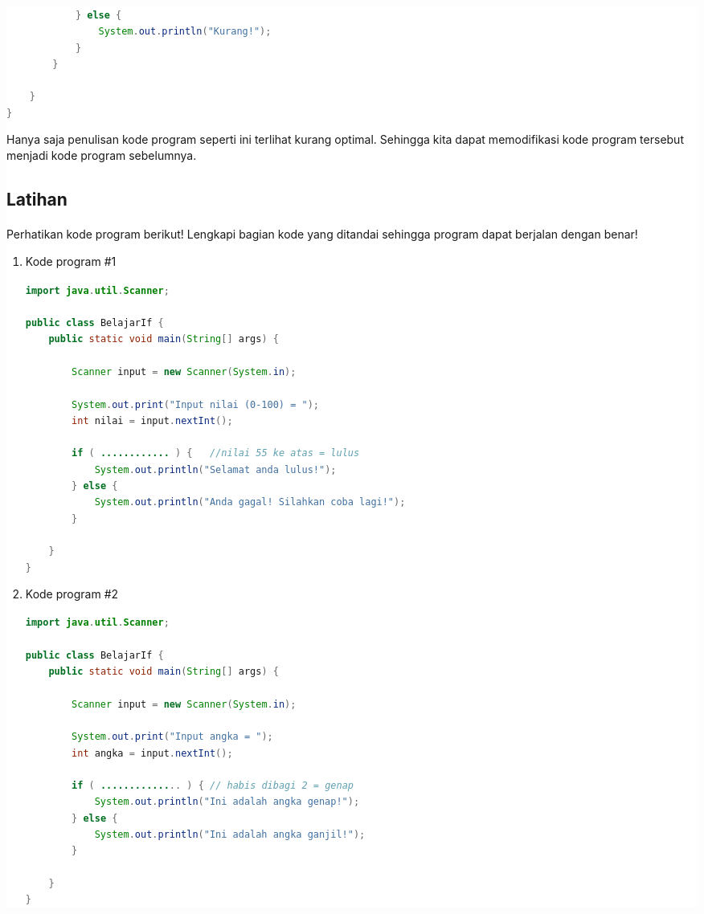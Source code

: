 ```java
            } else {
                System.out.println("Kurang!");
            }
        }

    }
}
```

Hanya saja penulisan kode program seperti ini terlihat kurang optimal. Sehingga kita dapat memodifikasi kode program tersebut menjadi kode program sebelumnya.

## Latihan

Perhatikan kode program berikut! Lengkapi bagian kode yang ditandai sehingga program dapat berjalan dengan benar!

1. Kode program #1

   ```java
   import java.util.Scanner;
   
   public class BelajarIf {
       public static void main(String[] args) {
   
           Scanner input = new Scanner(System.in);
   
           System.out.print("Input nilai (0-100) = ");
           int nilai = input.nextInt();
   
           if ( ............ ) {   //nilai 55 ke atas = lulus
               System.out.println("Selamat anda lulus!");
           } else {
               System.out.println("Anda gagal! Silahkan coba lagi!");
           }
   
       }
   }
   ```

   

2. Kode program #2

   ```java
   import java.util.Scanner;
   
   public class BelajarIf {
       public static void main(String[] args) {
   
           Scanner input = new Scanner(System.in);
   
           System.out.print("Input angka = ");
           int angka = input.nextInt();
   
           if ( .............. ) { // habis dibagi 2 = genap
               System.out.println("Ini adalah angka genap!");
           } else {
               System.out.println("Ini adalah angka ganjil!");
           }
   
       }
   }
   ```
